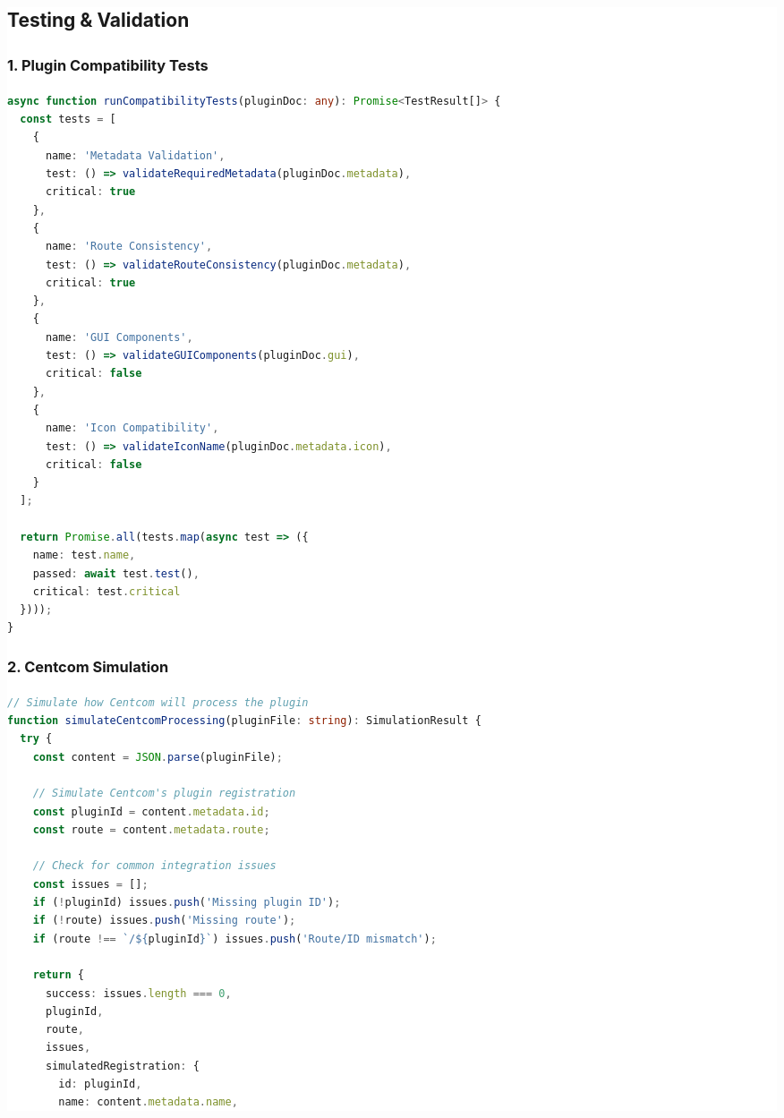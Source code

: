 ## Testing & Validation

### 1. Plugin Compatibility Tests

```typescript
async function runCompatibilityTests(pluginDoc: any): Promise<TestResult[]> {
  const tests = [
    {
      name: 'Metadata Validation',
      test: () => validateRequiredMetadata(pluginDoc.metadata),
      critical: true
    },
    {
      name: 'Route Consistency', 
      test: () => validateRouteConsistency(pluginDoc.metadata),
      critical: true
    },
    {
      name: 'GUI Components',
      test: () => validateGUIComponents(pluginDoc.gui),
      critical: false
    },
    {
      name: 'Icon Compatibility',
      test: () => validateIconName(pluginDoc.metadata.icon),
      critical: false
    }
  ];
  
  return Promise.all(tests.map(async test => ({
    name: test.name,
    passed: await test.test(),
    critical: test.critical
  })));
}
```

### 2. Centcom Simulation

```typescript
// Simulate how Centcom will process the plugin
function simulateCentcomProcessing(pluginFile: string): SimulationResult {
  try {
    const content = JSON.parse(pluginFile);
    
    // Simulate Centcom's plugin registration
    const pluginId = content.metadata.id;
    const route = content.metadata.route;
    
    // Check for common integration issues
    const issues = [];
    if (!pluginId) issues.push('Missing plugin ID');
    if (!route) issues.push('Missing route');
    if (route !== `/${pluginId}`) issues.push('Route/ID mismatch');
    
    return {
      success: issues.length === 0,
      pluginId,
      route,
      issues,
      simulatedRegistration: {
        id: pluginId,
        name: content.metadata.name,
```